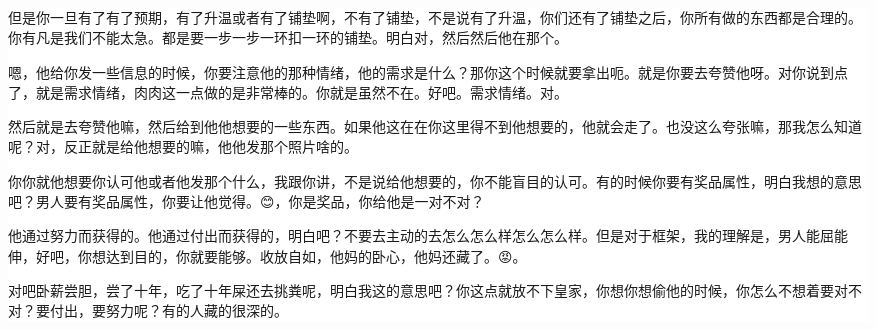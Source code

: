 但是你一旦有了有了预期，有了升温或者有了铺垫啊，不有了铺垫，不是说有了升温，你们还有了铺垫之后，你所有做的东西都是合理的。你有凡是我们不能太急。都是要一步一步一环扣一环的铺垫。明白对，然后然后他在那个。

嗯，他给你发一些信息的时候，你要注意他的那种情绪，他的需求是什么？那你这个时候就要拿出呃。就是你要去夸赞他呀。对你说到点了，就是需求情绪，肉肉这一点做的是非常棒的。你就是虽然不在。好吧。需求情绪。对。

然后就是去夸赞他嘛，然后给到他他想要的一些东西。如果他这在在你这里得不到他想要的，他就会走了。也没这么夸张嘛，那我怎么知道呢？对，反正就是给他想要的嘛，他他发那个照片啥的。

你你就他想要你认可他或者他发那个什么，我跟你讲，不是说给他想要的，你不能盲目的认可。有的时候你要有奖品属性，明白我想的意思吧？男人要有奖品属性，你要让他觉得。😊，你是奖品，你给他是一对不对？

他通过努力而获得的。他通过付出而获得的，明白吧？不要去主动的去怎么怎么样怎么怎么样。但是对于框架，我的理解是，男人能屈能伸，好吧，你想达到目的，你就要能够。收放自如，他妈的卧心，他妈还藏了。😡。

对吧卧薪尝胆，尝了十年，吃了十年屎还去挑粪呢，明白我这的意思吧？你这点就放不下皇家，你想你想偷他的时候，你怎么不想着要对不对？要付出，要努力呢？有的人藏的很深的。


